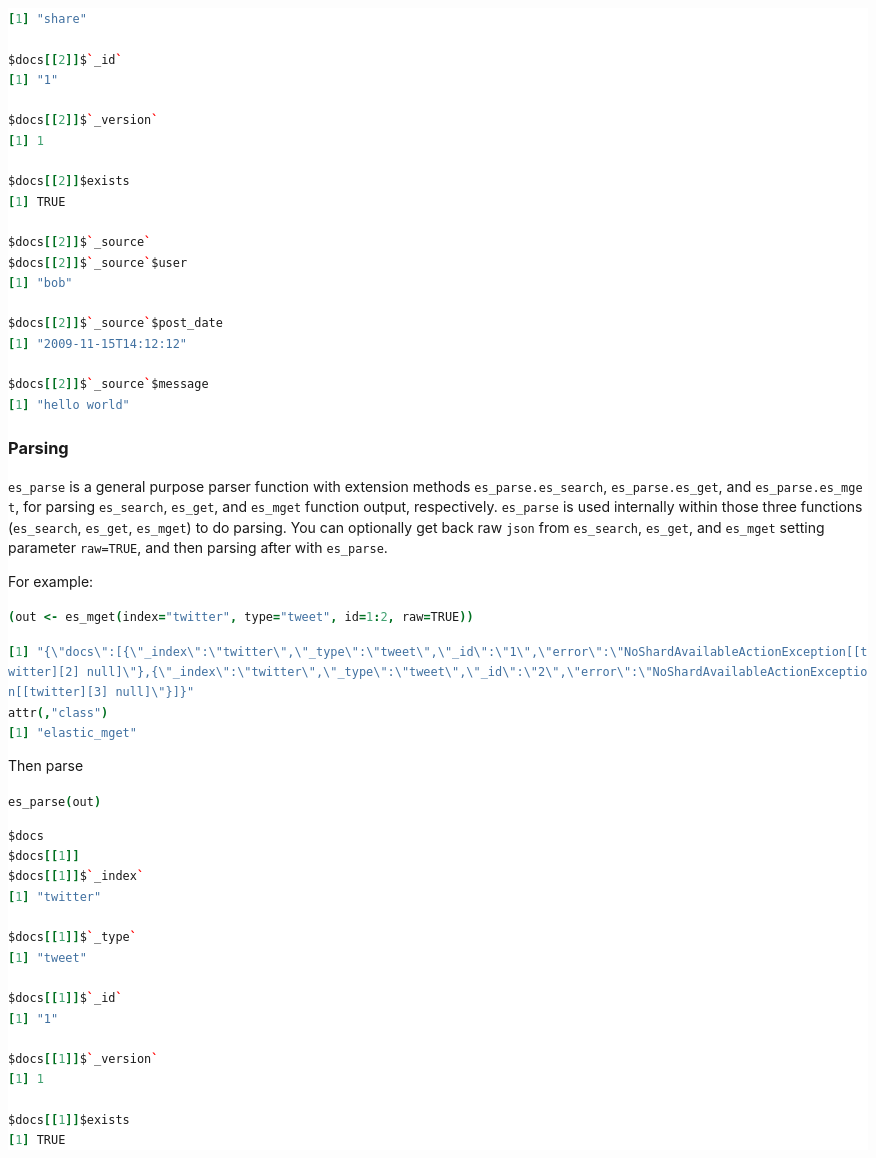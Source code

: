 ```coffee
[1] "share"

$docs[[2]]$`_id`
[1] "1"

$docs[[2]]$`_version`
[1] 1

$docs[[2]]$exists
[1] TRUE

$docs[[2]]$`_source`
$docs[[2]]$`_source`$user
[1] "bob"

$docs[[2]]$`_source`$post_date
[1] "2009-11-15T14:12:12"

$docs[[2]]$`_source`$message
[1] "hello world"
```

### Parsing

`es_parse` is a general purpose parser function with extension methods `es_parse.es_search`, `es_parse.es_get`, and `es_parse.es_mget`, for parsing `es_search`, `es_get`, and `es_mget` function output, respectively. `es_parse` is used internally within those three functions (`es_search`, `es_get`, `es_mget`) to do parsing. You can optionally get back raw `json` from `es_search`, `es_get`, and `es_mget` setting parameter `raw=TRUE`, and then parsing after with `es_parse`.

For example:

```coffee
(out <- es_mget(index="twitter", type="tweet", id=1:2, raw=TRUE))
```

```coffee
[1] "{\"docs\":[{\"_index\":\"twitter\",\"_type\":\"tweet\",\"_id\":\"1\",\"error\":\"NoShardAvailableActionException[[twitter][2] null]\"},{\"_index\":\"twitter\",\"_type\":\"tweet\",\"_id\":\"2\",\"error\":\"NoShardAvailableActionException[[twitter][3] null]\"}]}"
attr(,"class")
[1] "elastic_mget"
```

Then parse

```coffee
es_parse(out)
```

```coffee
$docs
$docs[[1]]
$docs[[1]]$`_index`
[1] "twitter"

$docs[[1]]$`_type`
[1] "tweet"

$docs[[1]]$`_id`
[1] "1"

$docs[[1]]$`_version`
[1] 1

$docs[[1]]$exists
[1] TRUE
```